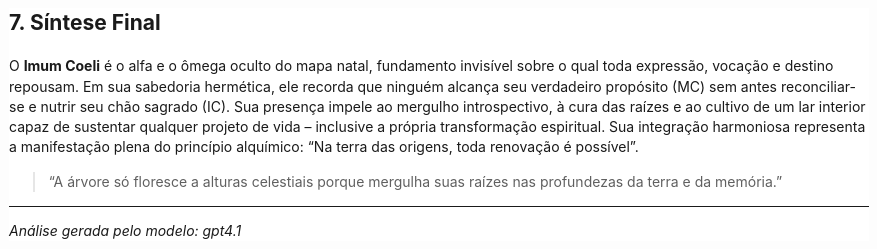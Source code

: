 
## 7. Síntese Final

O **Imum Coeli** é o alfa e o ômega oculto do mapa natal, fundamento invisível sobre o qual toda expressão, vocação e destino repousam. Em sua sabedoria hermética, ele recorda que ninguém alcança seu verdadeiro propósito (MC) sem antes reconciliar-se e nutrir seu chão sagrado (IC). Sua presença impele ao mergulho introspectivo, à cura das raízes e ao cultivo de um lar interior capaz de sustentar qualquer projeto de vida – inclusive a própria transformação espiritual. Sua integração harmoniosa representa a manifestação plena do princípio alquímico: “Na terra das origens, toda renovação é possível”.

> “A árvore só floresce a alturas celestiais porque mergulha suas raízes nas profundezas da terra e da memória.”

---

*Análise gerada pelo modelo: gpt4.1*

